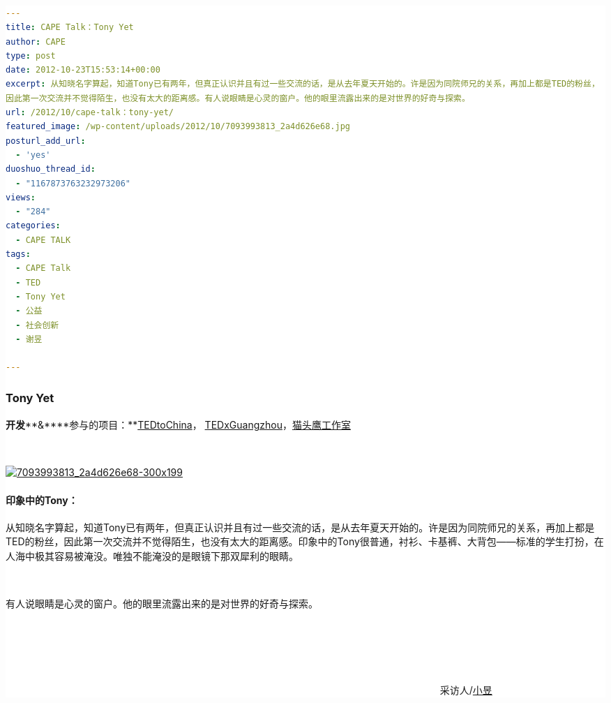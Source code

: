 ```yaml
---
title: CAPE Talk：Tony Yet
author: CAPE
type: post
date: 2012-10-23T15:53:14+00:00
excerpt: 从知晓名字算起，知道Tony已有两年，但真正认识并且有过一些交流的话，是从去年夏天开始的。许是因为同院师兄的关系，再加上都是TED的粉丝，因此第一次交流并不觉得陌生，也没有太大的距离感。有人说眼睛是心灵的窗户。他的眼里流露出来的是对世界的好奇与探索。
url: /2012/10/cape-talk：tony-yet/
featured_image: /wp-content/uploads/2012/10/7093993813_2a4d626e68.jpg
posturl_add_url:
  - 'yes'
duoshuo_thread_id:
  - "1167873763232973206"
views:
  - "284"
categories:
  - CAPE TALK
tags:
  - CAPE Talk
  - TED
  - Tony Yet
  - 公益
  - 社会创新
  - 谢昱

---
```

### **Tony Yet**

**开发****&****参与的项目：**<a title="TEDtoChina" href="http://www.tedtochina.com/" target="_blank">TEDtoChina</a>， <a title="TEDxGuangzhou" href="http://tedxguangzhou.com/" target="_blank">TEDxGuangzhou</a>，<a title="猫头鹰工作室" href="http://maotouying.net/" target="_blank">猫头鹰工作室</a>

&nbsp;

[<img class="alignnone size-full wp-image-6554" alt="7093993813_2a4d626e68-300x199" src="http://hicape.com/wp-content/uploads/2012/10/7093993813_2a4d626e68-300x1991.jpg" width="300" height="199" />][1]

#### **印象中的****Tony****：**

从知晓名字算起，知道Tony已有两年，但真正认识并且有过一些交流的话，是从去年夏天开始的。许是因为同院师兄的关系，再加上都是TED的粉丝，因此第一次交流并不觉得陌生，也没有太大的距离感。印象中的Tony很普通，衬衫、卡基裤、大背包——标准的学生打扮，在人海中极其容易被淹没。唯独不能淹没的是眼镜下那双犀利的眼睛。

&nbsp;

有人说眼睛是心灵的窗户。他的眼里流露出来的是对世界的好奇与探索。

&nbsp;

&nbsp;

<p style="text-align: center;">
                                                                                                                                                                                                                                                                                                                                                 采访人/<a href="http://weibo.com/emiliaxie">小昱</a>
</p>


 [1]: http://hicape.com/wp-content/uploads/2012/10/7093993813_2a4d626e68-300x1991.jpg